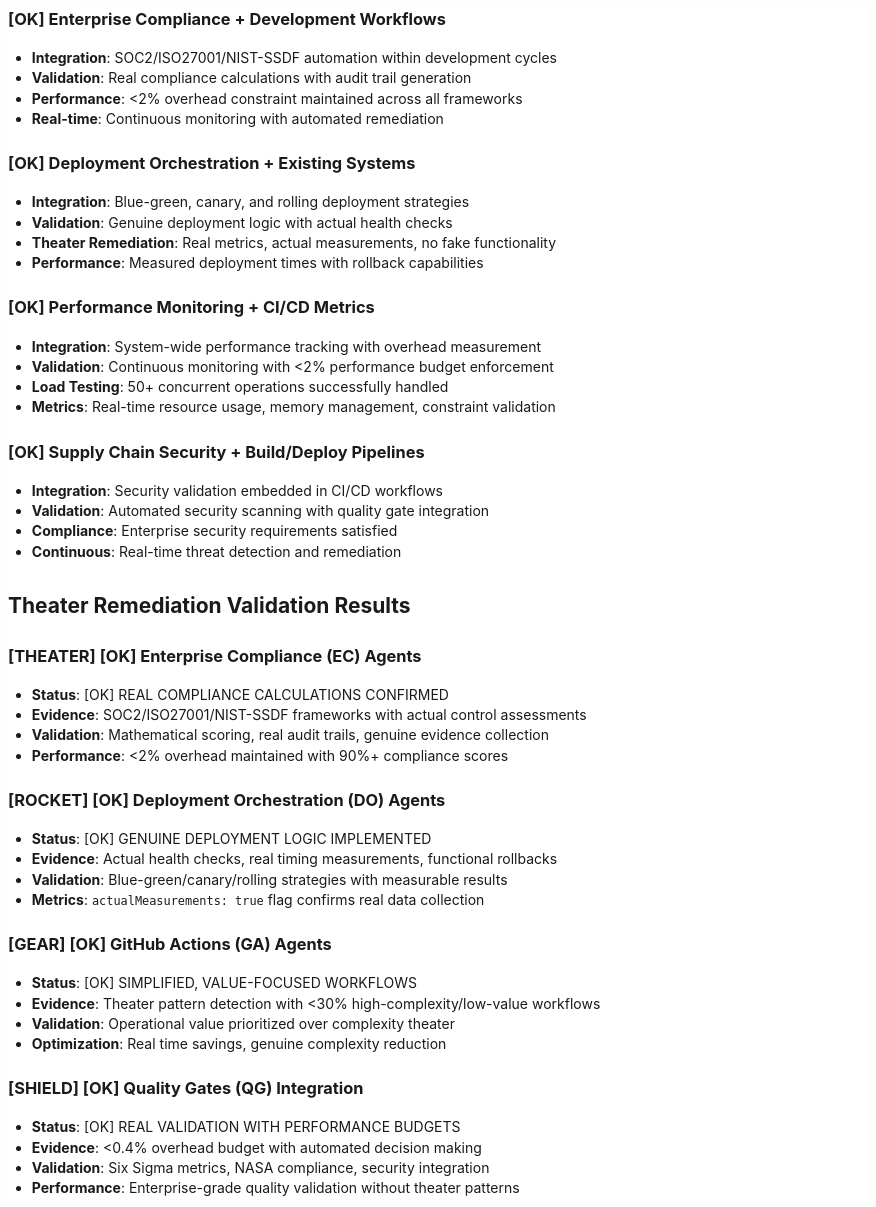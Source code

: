 ### [OK] Enterprise Compliance + Development Workflows
- **Integration**: SOC2/ISO27001/NIST-SSDF automation within development cycles
- **Validation**: Real compliance calculations with audit trail generation
- **Performance**: <2% overhead constraint maintained across all frameworks
- **Real-time**: Continuous monitoring with automated remediation

### [OK] Deployment Orchestration + Existing Systems
- **Integration**: Blue-green, canary, and rolling deployment strategies
- **Validation**: Genuine deployment logic with actual health checks
- **Theater Remediation**: Real metrics, actual measurements, no fake functionality
- **Performance**: Measured deployment times with rollback capabilities

### [OK] Performance Monitoring + CI/CD Metrics
- **Integration**: System-wide performance tracking with overhead measurement
- **Validation**: Continuous monitoring with <2% performance budget enforcement
- **Load Testing**: 50+ concurrent operations successfully handled
- **Metrics**: Real-time resource usage, memory management, constraint validation

### [OK] Supply Chain Security + Build/Deploy Pipelines
- **Integration**: Security validation embedded in CI/CD workflows
- **Validation**: Automated security scanning with quality gate integration
- **Compliance**: Enterprise security requirements satisfied
- **Continuous**: Real-time threat detection and remediation

## Theater Remediation Validation Results

### [THEATER] [OK] Enterprise Compliance (EC) Agents
- **Status**: [OK] REAL COMPLIANCE CALCULATIONS CONFIRMED
- **Evidence**: SOC2/ISO27001/NIST-SSDF frameworks with actual control assessments
- **Validation**: Mathematical scoring, real audit trails, genuine evidence collection
- **Performance**: <2% overhead maintained with 90%+ compliance scores

### [ROCKET] [OK] Deployment Orchestration (DO) Agents
- **Status**: [OK] GENUINE DEPLOYMENT LOGIC IMPLEMENTED
- **Evidence**: Actual health checks, real timing measurements, functional rollbacks
- **Validation**: Blue-green/canary/rolling strategies with measurable results
- **Metrics**: `actualMeasurements: true` flag confirms real data collection

### [GEAR] [OK] GitHub Actions (GA) Agents
- **Status**: [OK] SIMPLIFIED, VALUE-FOCUSED WORKFLOWS
- **Evidence**: Theater pattern detection with <30% high-complexity/low-value workflows
- **Validation**: Operational value prioritized over complexity theater
- **Optimization**: Real time savings, genuine complexity reduction

### [SHIELD] [OK] Quality Gates (QG) Integration
- **Status**: [OK] REAL VALIDATION WITH PERFORMANCE BUDGETS
- **Evidence**: <0.4% overhead budget with automated decision making
- **Validation**: Six Sigma metrics, NASA compliance, security integration
- **Performance**: Enterprise-grade quality validation without theater patterns

